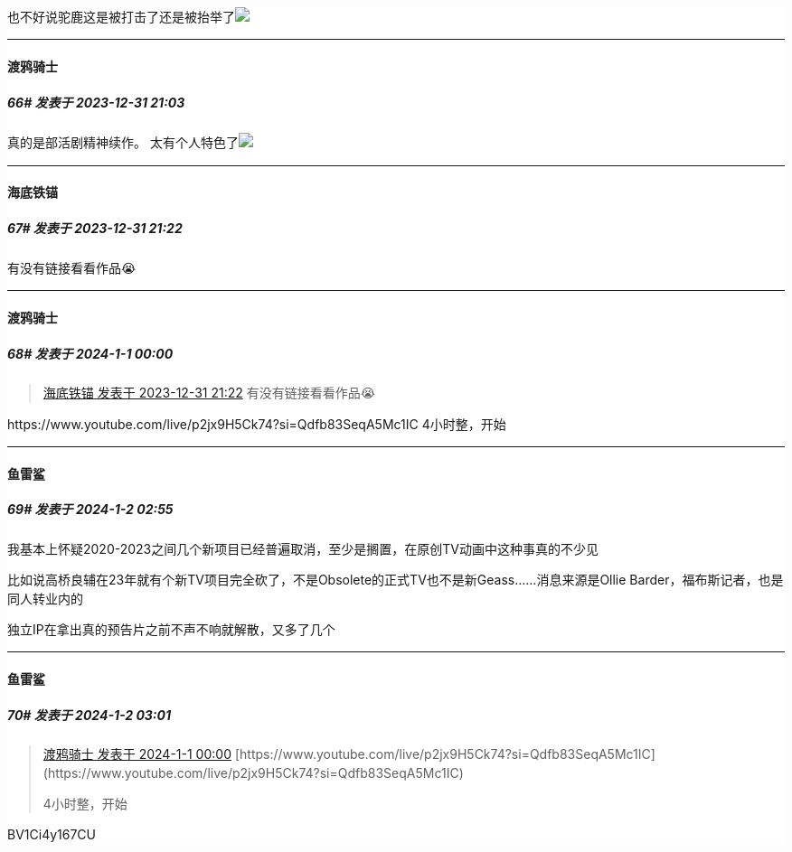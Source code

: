 也不好说驼鹿这是被打击了还是被抬举了<img src="https://static.saraba1st.com/image/smiley/face2017/066.png" referrerpolicy="no-referrer">

*****

####  渡鸦骑士  
##### 66#       发表于 2023-12-31 21:03

真的是部活剧精神续作。
太有个人特色了<img src="https://static.saraba1st.com/image/smiley/face2017/066.png" referrerpolicy="no-referrer">


*****

####  海底铁锚  
##### 67#       发表于 2023-12-31 21:22

有没有链接看看作品😭


*****

####  渡鸦骑士  
##### 68#       发表于 2024-1-1 00:00

<blockquote><a href="httphttps://bbs.saraba1st.com/2b/forum.php?mod=redirect&amp;goto=findpost&amp;pid=63495720&amp;ptid=2043625" target="_blank">海底铁锚 发表于 2023-12-31 21:22</a>
有没有链接看看作品😭</blockquote>
https://www.youtube.com/live/p2jx9H5Ck74?si=Qdfb83SeqA5Mc1IC
4小时整，开始


*****

####  鱼雷鲨  
##### 69#       发表于 2024-1-2 02:55

我基本上怀疑2020-2023之间几个新项目已经普遍取消，至少是搁置，在原创TV动画中这种事真的不少见

比如说高桥良辅在23年就有个新TV项目完全砍了，不是Obsolete的正式TV也不是新Geass……消息来源是Ollie Barder，福布斯记者，也是同人转业内的

独立IP在拿出真的预告片之前不声不响就解散，又多了几个

*****

####  鱼雷鲨  
##### 70#       发表于 2024-1-2 03:01

<blockquote><a href="httphttps://bbs.saraba1st.com/2b/forum.php?mod=redirect&amp;goto=findpost&amp;pid=63498070&amp;ptid=2043625" target="_blank">渡鸦骑士 发表于 2024-1-1 00:00</a>
[https://www.youtube.com/live/p2jx9H5Ck74?si=Qdfb83SeqA5Mc1IC](https://www.youtube.com/live/p2jx9H5Ck74?si=Qdfb83SeqA5Mc1IC)

4小时整，开始</blockquote>
BV1Ci4y167CU

